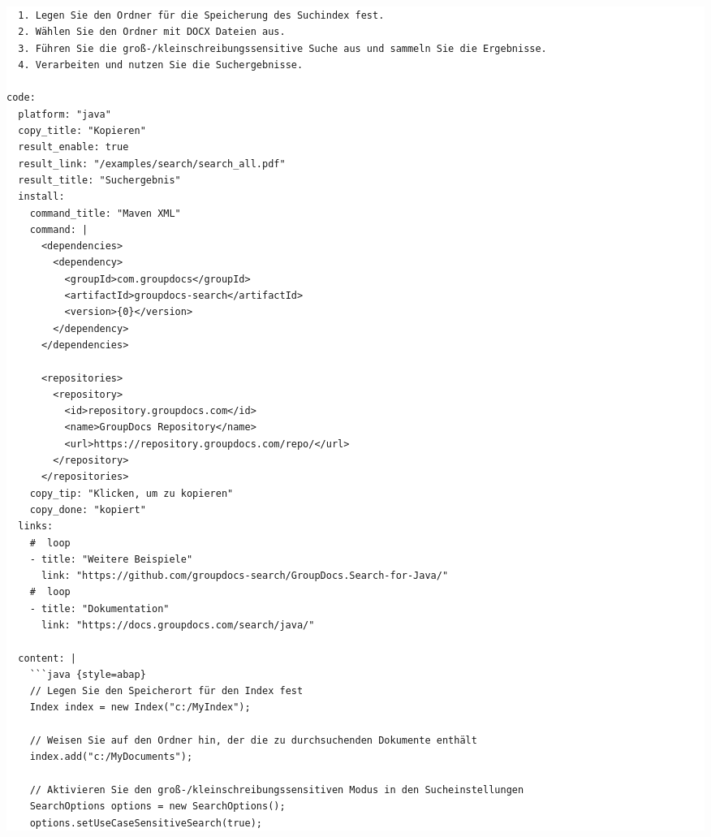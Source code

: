      1. Legen Sie den Ordner für die Speicherung des Suchindex fest.
      2. Wählen Sie den Ordner mit DOCX Dateien aus.
      3. Führen Sie die groß-/kleinschreibungssensitive Suche aus und sammeln Sie die Ergebnisse.
      4. Verarbeiten und nutzen Sie die Suchergebnisse.
   
    code:
      platform: "java"
      copy_title: "Kopieren"
      result_enable: true
      result_link: "/examples/search/search_all.pdf"
      result_title: "Suchergebnis"
      install:
        command_title: "Maven XML"
        command: |
          <dependencies>
            <dependency>
              <groupId>com.groupdocs</groupId>
              <artifactId>groupdocs-search</artifactId>
              <version>{0}</version>
            </dependency>
          </dependencies>

          <repositories>
            <repository>
              <id>repository.groupdocs.com</id>
              <name>GroupDocs Repository</name>
              <url>https://repository.groupdocs.com/repo/</url>
            </repository>
          </repositories>
        copy_tip: "Klicken, um zu kopieren"
        copy_done: "kopiert"
      links:
        #  loop
        - title: "Weitere Beispiele"
          link: "https://github.com/groupdocs-search/GroupDocs.Search-for-Java/"
        #  loop
        - title: "Dokumentation"
          link: "https://docs.groupdocs.com/search/java/"
          
      content: |
        ```java {style=abap}
        // Legen Sie den Speicherort für den Index fest
        Index index = new Index("c:/MyIndex");

        // Weisen Sie auf den Ordner hin, der die zu durchsuchenden Dokumente enthält
        index.add("c:/MyDocuments");

        // Aktivieren Sie den groß-/kleinschreibungssensitiven Modus in den Sucheinstellungen
        SearchOptions options = new SearchOptions();
        options.setUseCaseSensitiveSearch(true);
